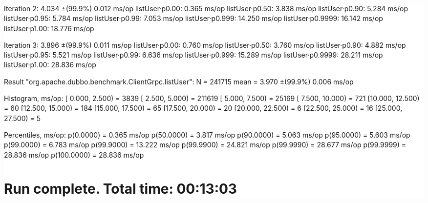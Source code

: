Iteration   2: 4.034 ±(99.9%) 0.012 ms/op
                 listUser·p0.00:   0.365 ms/op
                 listUser·p0.50:   3.838 ms/op
                 listUser·p0.90:   5.284 ms/op
                 listUser·p0.95:   5.784 ms/op
                 listUser·p0.99:   7.053 ms/op
                 listUser·p0.999:  14.250 ms/op
                 listUser·p0.9999: 16.142 ms/op
                 listUser·p1.00:   18.776 ms/op

Iteration   3: 3.896 ±(99.9%) 0.011 ms/op
                 listUser·p0.00:   0.760 ms/op
                 listUser·p0.50:   3.760 ms/op
                 listUser·p0.90:   4.882 ms/op
                 listUser·p0.95:   5.521 ms/op
                 listUser·p0.99:   6.636 ms/op
                 listUser·p0.999:  15.289 ms/op
                 listUser·p0.9999: 28.211 ms/op
                 listUser·p1.00:   28.836 ms/op



Result "org.apache.dubbo.benchmark.ClientGrpc.listUser":
  N = 241715
  mean =      3.970 ±(99.9%) 0.006 ms/op

  Histogram, ms/op:
    [ 0.000,  2.500) = 3839 
    [ 2.500,  5.000) = 211619 
    [ 5.000,  7.500) = 25169 
    [ 7.500, 10.000) = 721 
    [10.000, 12.500) = 60 
    [12.500, 15.000) = 184 
    [15.000, 17.500) = 65 
    [17.500, 20.000) = 20 
    [20.000, 22.500) = 6 
    [22.500, 25.000) = 16 
    [25.000, 27.500) = 5 

  Percentiles, ms/op:
      p(0.0000) =      0.365 ms/op
     p(50.0000) =      3.817 ms/op
     p(90.0000) =      5.063 ms/op
     p(95.0000) =      5.603 ms/op
     p(99.0000) =      6.783 ms/op
     p(99.9000) =     13.222 ms/op
     p(99.9900) =     24.821 ms/op
     p(99.9990) =     28.677 ms/op
     p(99.9999) =     28.836 ms/op
    p(100.0000) =     28.836 ms/op


# Run complete. Total time: 00:13:03
